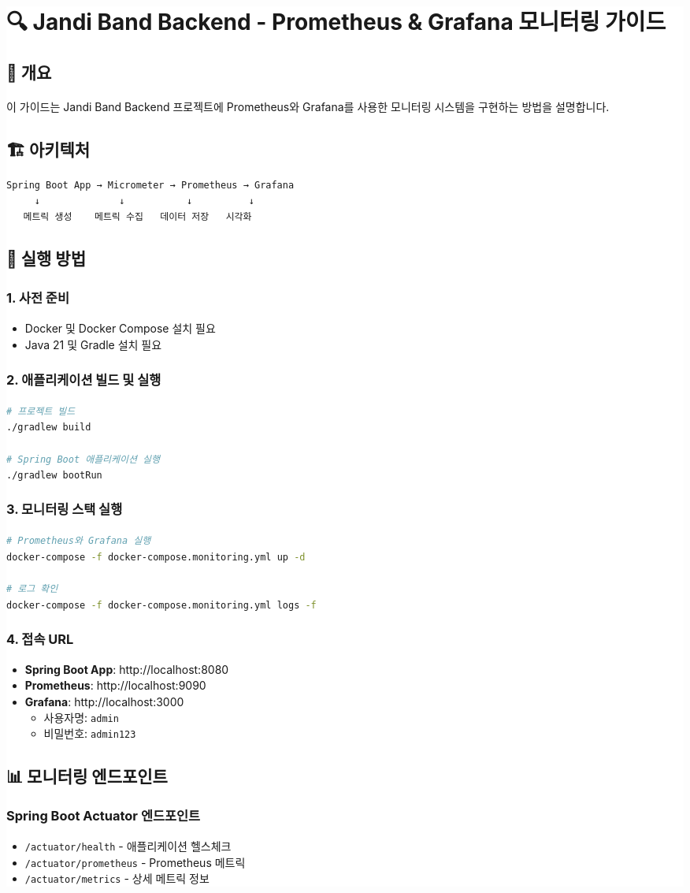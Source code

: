 # 🔍 Jandi Band Backend - Prometheus & Grafana 모니터링 가이드

## 📖 개요

이 가이드는 Jandi Band Backend 프로젝트에 Prometheus와 Grafana를 사용한 모니터링 시스템을 구현하는 방법을 설명합니다.

## 🏗️ 아키텍처

```
Spring Boot App → Micrometer → Prometheus → Grafana
     ↓              ↓           ↓          ↓
   메트릭 생성    메트릭 수집   데이터 저장   시각화
```

## 🚀 실행 방법

### 1. 사전 준비
- Docker 및 Docker Compose 설치 필요
- Java 21 및 Gradle 설치 필요

### 2. 애플리케이션 빌드 및 실행
```bash
# 프로젝트 빌드
./gradlew build

# Spring Boot 애플리케이션 실행
./gradlew bootRun
```

### 3. 모니터링 스택 실행
```bash
# Prometheus와 Grafana 실행
docker-compose -f docker-compose.monitoring.yml up -d

# 로그 확인
docker-compose -f docker-compose.monitoring.yml logs -f
```

### 4. 접속 URL
- **Spring Boot App**: http://localhost:8080
- **Prometheus**: http://localhost:9090
- **Grafana**: http://localhost:3000
  - 사용자명: `admin`
  - 비밀번호: `admin123`

## 📊 모니터링 엔드포인트

### Spring Boot Actuator 엔드포인트
- `/actuator/health` - 애플리케이션 헬스체크
- `/actuator/prometheus` - Prometheus 메트릭
- `/actuator/metrics` - 상세 메트릭 정보
